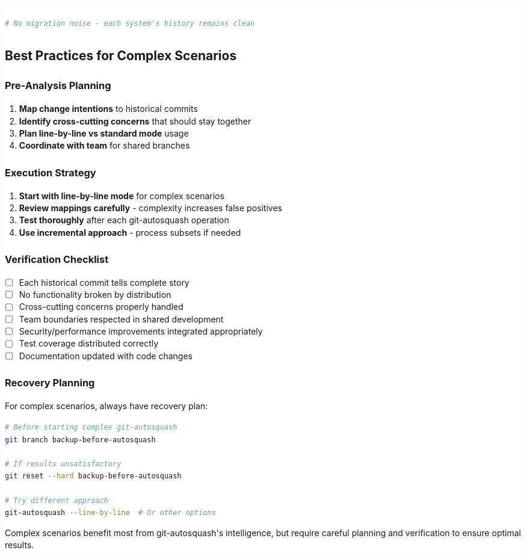 ```bash

# No migration noise - each system's history remains clean
```

## Best Practices for Complex Scenarios

### Pre-Analysis Planning

1. **Map change intentions** to historical commits
2. **Identify cross-cutting concerns** that should stay together
3. **Plan line-by-line vs standard mode** usage
4. **Coordinate with team** for shared branches

### Execution Strategy

1. **Start with line-by-line mode** for complex scenarios
2. **Review mappings carefully** - complexity increases false positives
3. **Test thoroughly** after each git-autosquash operation
4. **Use incremental approach** - process subsets if needed

### Verification Checklist

- [ ] Each historical commit tells complete story
- [ ] No functionality broken by distribution  
- [ ] Cross-cutting concerns properly handled
- [ ] Team boundaries respected in shared development
- [ ] Security/performance improvements integrated appropriately
- [ ] Test coverage distributed correctly
- [ ] Documentation updated with code changes

### Recovery Planning

For complex scenarios, always have recovery plan:

```bash
# Before starting complex git-autosquash
git branch backup-before-autosquash

# If results unsatisfactory
git reset --hard backup-before-autosquash

# Try different approach
git-autosquash --line-by-line  # Or other options
```

Complex scenarios benefit most from git-autosquash's intelligence, but require careful planning and verification to ensure optimal results.
